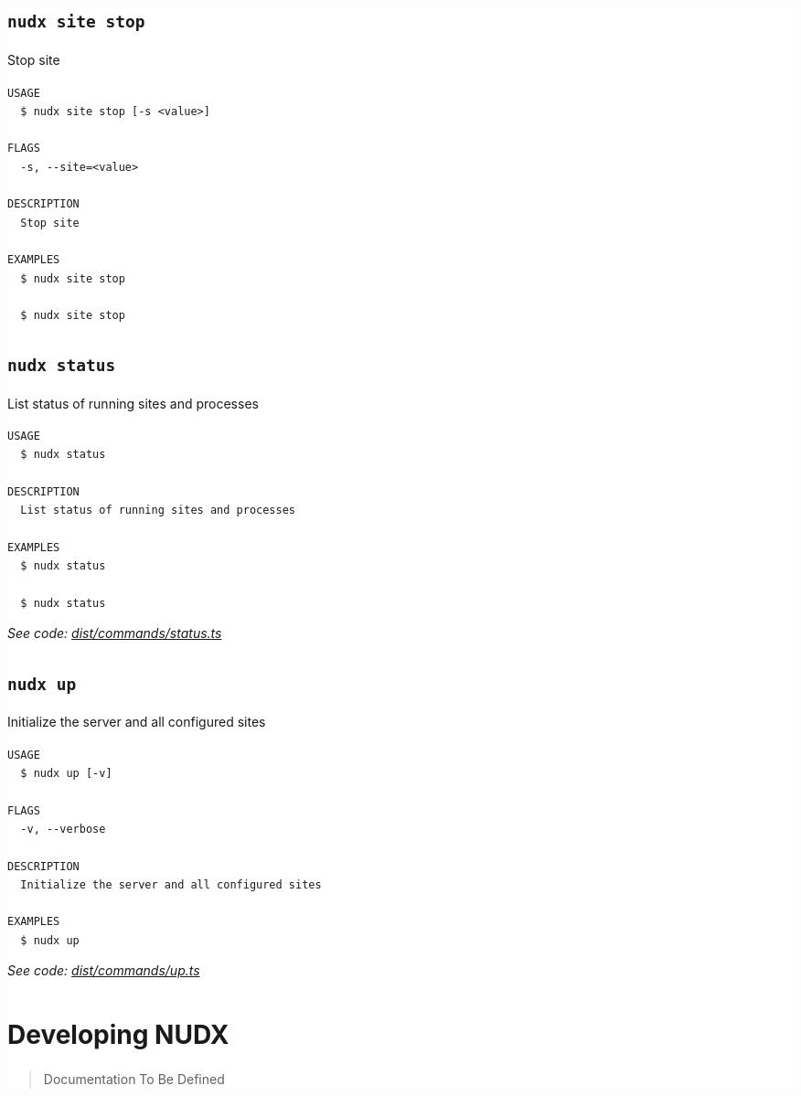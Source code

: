 ## `nudx site stop`

Stop site

```
USAGE
  $ nudx site stop [-s <value>]

FLAGS
  -s, --site=<value>

DESCRIPTION
  Stop site

EXAMPLES
  $ nudx site stop

  $ nudx site stop
```

## `nudx status`

List status of running sites and processes

```
USAGE
  $ nudx status

DESCRIPTION
  List status of running sites and processes

EXAMPLES
  $ nudx status

  $ nudx status
```

_See code: [dist/commands/status.ts](https://github.com/harrysbaraini/nudx/blob/v0.1.0/dist/commands/status.ts)_

## `nudx up`

Initialize the server and all configured sites

```
USAGE
  $ nudx up [-v]

FLAGS
  -v, --verbose

DESCRIPTION
  Initialize the server and all configured sites

EXAMPLES
  $ nudx up
```

_See code: [dist/commands/up.ts](https://github.com/harrysbaraini/nudx/blob/v0.1.0/dist/commands/up.ts)_


# Developing NUDX

> Documentation To Be Defined
